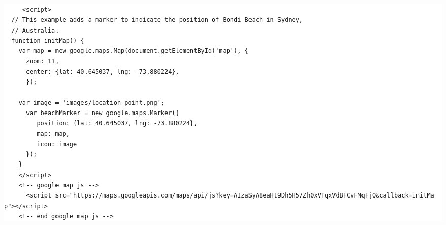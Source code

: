          <script>
      // This example adds a marker to indicate the position of Bondi Beach in Sydney,
      // Australia.
      function initMap() {
        var map = new google.maps.Map(document.getElementById('map'), {
          zoom: 11,
          center: {lat: 40.645037, lng: -73.880224},
          });

        var image = 'images/location_point.png';
          var beachMarker = new google.maps.Marker({
             position: {lat: 40.645037, lng: -73.880224},
             map: map,
             icon: image
          });
        }
        </script>
        <!-- google map js -->
          <script src="https://maps.googleapis.com/maps/api/js?key=AIzaSyA8eaHt9Dh5H57Zh0xVTqxVdBFCvFMqFjQ&callback=initMap"></script>
        <!-- end google map js -->




</body>
</html>
